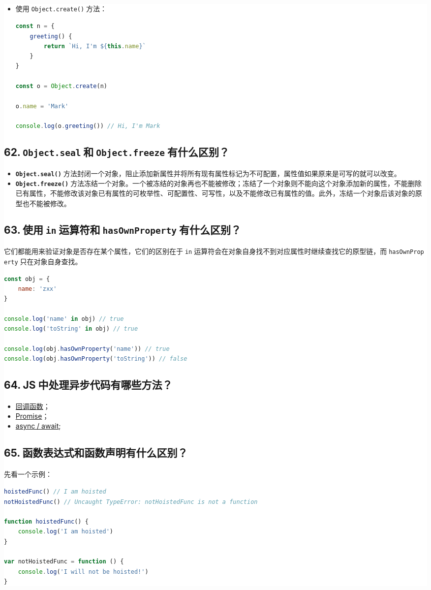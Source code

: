 - 使用 `Object.create()` 方法：

  ```js
  const n = {
      greeting() {
          return `Hi, I'm ${this.name}`
      }
  }
  
  const o = Object.create(n)
  
  o.name = 'Mark'
  
  console.log(o.greeting()) // Hi, I'm Mark
  ```

## 62. `Object.seal` 和 `Object.freeze` 有什么区别？

- **`Object.seal()`** 方法封闭一个对象，阻止添加新属性并将所有现有属性标记为不可配置，属性值如果原来是可写的就可以改变。
- **`Object.freeze()`** 方法冻结一个对象。一个被冻结的对象再也不能被修改；冻结了一个对象则不能向这个对象添加新的属性，不能删除已有属性，不能修改该对象已有属性的可枚举性、可配置性、可写性，以及不能修改已有属性的值。此外，冻结一个对象后该对象的原型也不能被修改。

## 63. 使用 `in` 运算符和 `hasOwnProperty` 有什么区别？

它们都能用来验证对象是否存在某个属性，它们的区别在于 `in` 运算符会在对象自身找不到对应属性时继续查找它的原型链，而  `hasOwnProperty` 只在对象自身查找。

```js
const obj = {
    name: 'zxx'
}

console.log('name' in obj) // true
console.log('toString' in obj) // true

console.log(obj.hasOwnProperty('name')) // true
console.log(obj.hasOwnProperty('toString')) // false
```

## 64. JS 中处理异步代码有哪些方法？

- [回调函数](#什么是回调函数？)；
- [Promise](#什么是-Promise？)；
- [async / await](#async-await-是什么？有什么用？);

## 65. 函数表达式和函数声明有什么区别？

先看一个示例：

```js
hoistedFunc() // I am hoisted
notHoistedFunc() // Uncaught TypeError: notHoistedFunc is not a function

function hoistedFunc() {
    console.log('I am hoisted')
}

var notHoistedFunc = function () {
    console.log('I will not be hoisted!')
}
```
